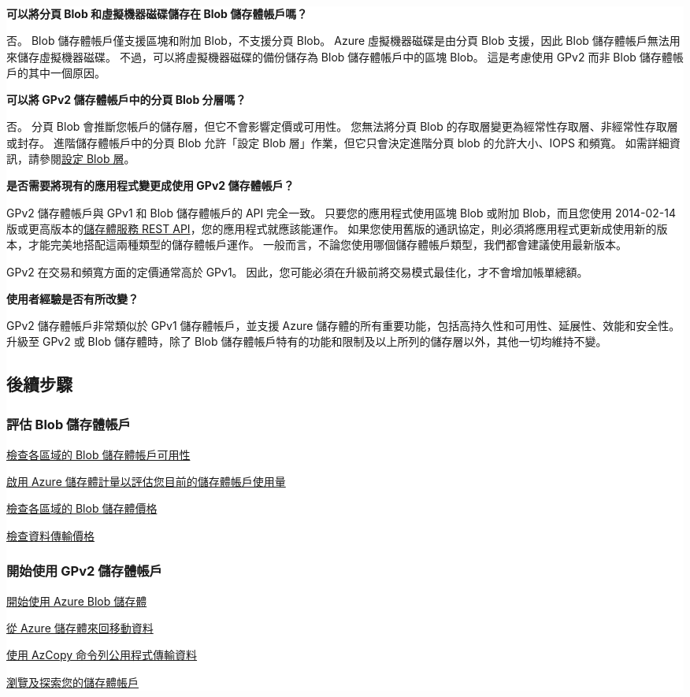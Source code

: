 **可以將分頁 Blob 和虛擬機器磁碟儲存在 Blob 儲存體帳戶嗎？**

否。 Blob 儲存體帳戶僅支援區塊和附加 Blob，不支援分頁 Blob。 Azure 虛擬機器磁碟是由分頁 Blob 支援，因此 Blob 儲存體帳戶無法用來儲存虛擬機器磁碟。 不過，可以將虛擬機器磁碟的備份儲存為 Blob 儲存體帳戶中的區塊 Blob。 這是考慮使用 GPv2 而非 Blob 儲存體帳戶的其中一個原因。

**可以將 GPv2 儲存體帳戶中的分頁 Blob 分層嗎？**

否。 分頁 Blob 會推斷您帳戶的儲存層，但它不會影響定價或可用性。 您無法將分頁 Blob 的存取層變更為經常性存取層、非經常性存取層或封存。 進階儲存體帳戶中的分頁 Blob 允許「設定 Blob 層」作業，但它只會決定進階分頁 blob 的允許大小、IOPS 和頻寬。 如需詳細資訊，請參閱[設定 Blob 層](https://docs.microsoft.com/en-us/rest/api/storageservices/set-blob-tier)。

**是否需要將現有的應用程式變更成使用 GPv2 儲存體帳戶？**

GPv2 儲存體帳戶與 GPv1 和 Blob 儲存體帳戶的 API 完全一致。 只要您的應用程式使用區塊 Blob 或附加 Blob，而且您使用 2014-02-14 版或更高版本的[儲存體服務 REST API](https://msdn.microsoft.com/library/azure/dd894041.aspx)，您的應用程式就應該能運作。 如果您使用舊版的通訊協定，則必須將應用程式更新成使用新的版本，才能完美地搭配這兩種類型的儲存體帳戶運作。 一般而言，不論您使用哪個儲存體帳戶類型，我們都會建議使用最新版本。

GPv2 在交易和頻寬方面的定價通常高於 GPv1。 因此，您可能必須在升級前將交易模式最佳化，才不會增加帳單總額。

**使用者經驗是否有所改變？**

GPv2 儲存體帳戶非常類似於 GPv1 儲存體帳戶，並支援 Azure 儲存體的所有重要功能，包括高持久性和可用性、延展性、效能和安全性。 升級至 GPv2 或 Blob 儲存體時，除了 Blob 儲存體帳戶特有的功能和限制及以上所列的儲存層以外，其他一切均維持不變。

## <a name="next-steps"></a>後續步驟

### <a name="evaluate-blob-storage-accounts"></a>評估 Blob 儲存體帳戶

[檢查各區域的 Blob 儲存體帳戶可用性](https://azure.microsoft.com/regions/#services)

[啟用 Azure 儲存體計量以評估您目前的儲存體帳戶使用量](../common/storage-enable-and-view-metrics.md?toc=%2fazure%2fstorage%2fblobs%2ftoc.json)

[檢查各區域的 Blob 儲存體價格](https://azure.microsoft.com/pricing/details/storage/)

[檢查資料傳輸價格](https://azure.microsoft.com/pricing/details/data-transfers/)

### <a name="start-using-gpv2-storage-accounts"></a>開始使用 GPv2 儲存體帳戶

[開始使用 Azure Blob 儲存體](../blobs/storage-dotnet-how-to-use-blobs.md)

[從 Azure 儲存體來回移動資料](../common/storage-moving-data.md?toc=%2fazure%2fstorage%2fblobs%2ftoc.json)

[使用 AzCopy 命令列公用程式傳輸資料](../common/storage-use-azcopy.md?toc=%2fazure%2fstorage%2fblobs%2ftoc.json)

[瀏覽及探索您的儲存體帳戶](http://storageexplorer.com/)
